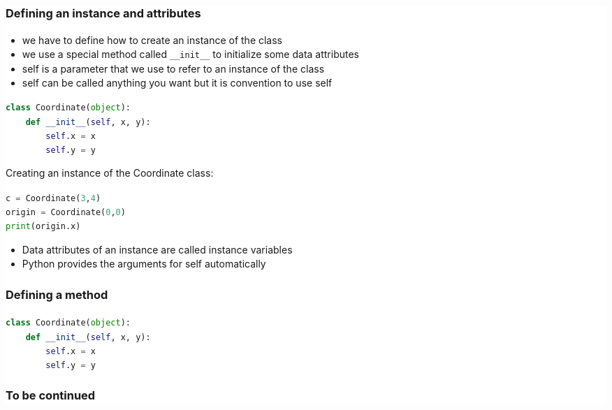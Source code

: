 ### Defining an instance and attributes

- we have to define how to create an instance of the class
- we use a special method called `__init__` to initialize some data attributes
- self is a parameter that we use to refer to an instance of the class
- self can be called anything you want but it is convention to use self

```py
class Coordinate(object):
    def __init__(self, x, y):
        self.x = x
        self.y = y
```

Creating an instance of the Coordinate class:

```py
c = Coordinate(3,4)
origin = Coordinate(0,0)
print(origin.x)
```

- Data attributes of an instance are called instance variables
- Python provides the arguments for self automatically

### Defining a method

```py
class Coordinate(object):
    def __init__(self, x, y):
        self.x = x
        self.y = y
```

### To be continued
